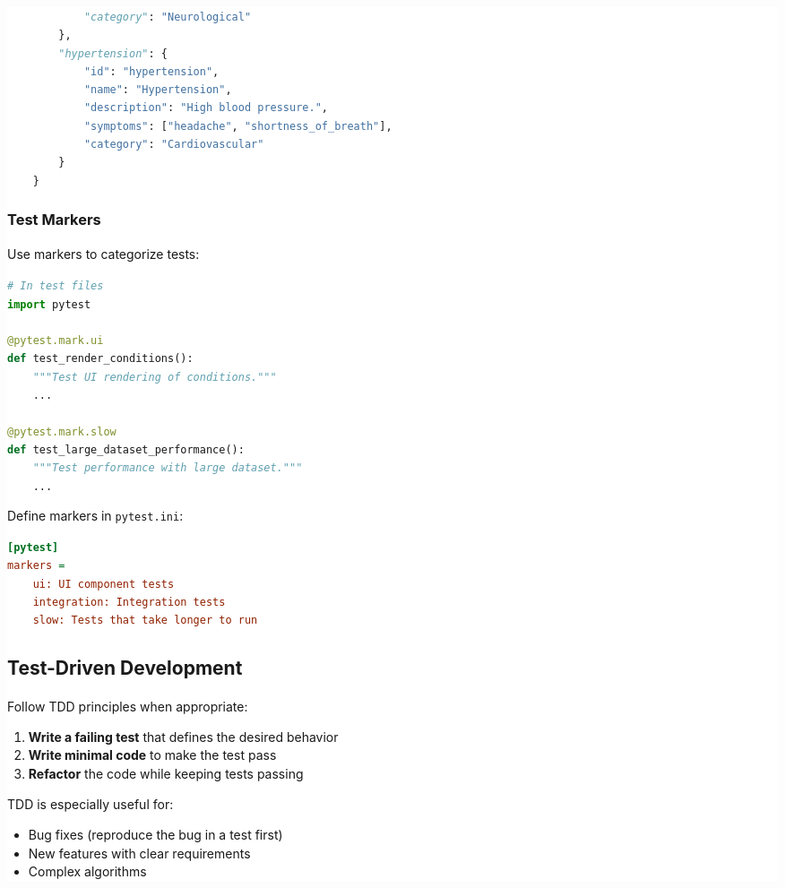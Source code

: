 ```python
            "category": "Neurological"
        },
        "hypertension": {
            "id": "hypertension",
            "name": "Hypertension",
            "description": "High blood pressure.",
            "symptoms": ["headache", "shortness_of_breath"],
            "category": "Cardiovascular"
        }
    }
```

### Test Markers

Use markers to categorize tests:

```python
# In test files
import pytest

@pytest.mark.ui
def test_render_conditions():
    """Test UI rendering of conditions."""
    ...

@pytest.mark.slow
def test_large_dataset_performance():
    """Test performance with large dataset."""
    ...
```

Define markers in `pytest.ini`:

```ini
[pytest]
markers =
    ui: UI component tests
    integration: Integration tests
    slow: Tests that take longer to run
```

## Test-Driven Development

Follow TDD principles when appropriate:

1. **Write a failing test** that defines the desired behavior
2. **Write minimal code** to make the test pass
3. **Refactor** the code while keeping tests passing

TDD is especially useful for:

-  Bug fixes (reproduce the bug in a test first)
-  New features with clear requirements
-  Complex algorithms
